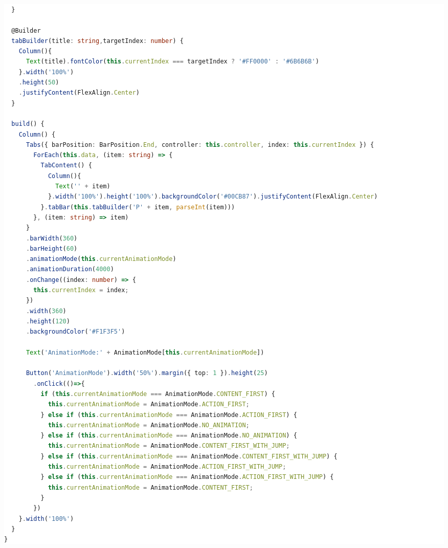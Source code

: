 ```ts
  }

  @Builder
  tabBuilder(title: string,targetIndex: number) {
    Column(){
      Text(title).fontColor(this.currentIndex === targetIndex ? '#FF0000' : '#6B6B6B')
    }.width('100%')
    .height(50)
    .justifyContent(FlexAlign.Center)
  }

  build() {
    Column() {
      Tabs({ barPosition: BarPosition.End, controller: this.controller, index: this.currentIndex }) {
        ForEach(this.data, (item: string) => {
          TabContent() {
            Column(){
              Text('' + item)
            }.width('100%').height('100%').backgroundColor('#00CB87').justifyContent(FlexAlign.Center)
          }.tabBar(this.tabBuilder('P' + item, parseInt(item)))
        }, (item: string) => item)
      }
      .barWidth(360)
      .barHeight(60)
      .animationMode(this.currentAnimationMode)
      .animationDuration(4000)
      .onChange((index: number) => {
        this.currentIndex = index;
      })
      .width(360)
      .height(120)
      .backgroundColor('#F1F3F5')

      Text('AnimationMode:' + AnimationMode[this.currentAnimationMode])

      Button('AnimationMode').width('50%').margin({ top: 1 }).height(25)
        .onClick(()=>{
          if (this.currentAnimationMode === AnimationMode.CONTENT_FIRST) {
            this.currentAnimationMode = AnimationMode.ACTION_FIRST;
          } else if (this.currentAnimationMode === AnimationMode.ACTION_FIRST) {
            this.currentAnimationMode = AnimationMode.NO_ANIMATION;
          } else if (this.currentAnimationMode === AnimationMode.NO_ANIMATION) {
            this.currentAnimationMode = AnimationMode.CONTENT_FIRST_WITH_JUMP;
          } else if (this.currentAnimationMode === AnimationMode.CONTENT_FIRST_WITH_JUMP) {
            this.currentAnimationMode = AnimationMode.ACTION_FIRST_WITH_JUMP;
          } else if (this.currentAnimationMode === AnimationMode.ACTION_FIRST_WITH_JUMP) {
            this.currentAnimationMode = AnimationMode.CONTENT_FIRST;
          }
        })
    }.width('100%')
  }
}
```

